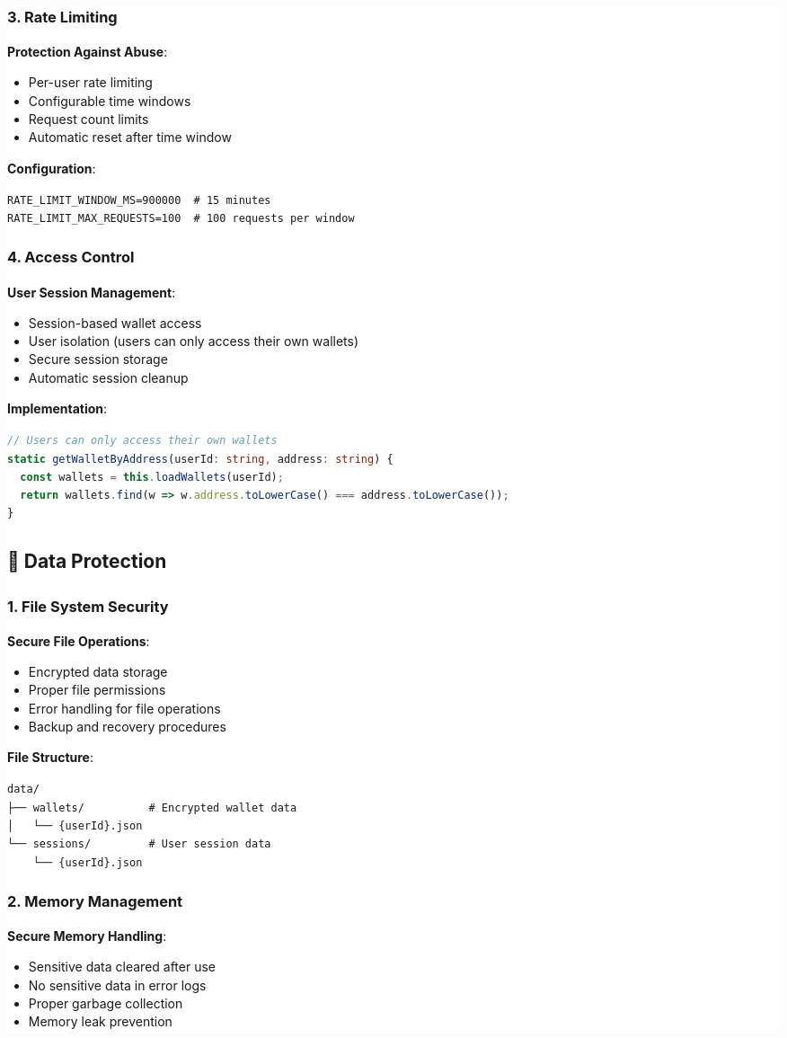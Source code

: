 ### 3. Rate Limiting

**Protection Against Abuse**:
- Per-user rate limiting
- Configurable time windows
- Request count limits
- Automatic reset after time window

**Configuration**:
```env
RATE_LIMIT_WINDOW_MS=900000  # 15 minutes
RATE_LIMIT_MAX_REQUESTS=100  # 100 requests per window
```

### 4. Access Control

**User Session Management**:
- Session-based wallet access
- User isolation (users can only access their own wallets)
- Secure session storage
- Automatic session cleanup

**Implementation**:
```typescript
// Users can only access their own wallets
static getWalletByAddress(userId: string, address: string) {
  const wallets = this.loadWallets(userId);
  return wallets.find(w => w.address.toLowerCase() === address.toLowerCase());
}
```

## 🔐 Data Protection

### 1. File System Security

**Secure File Operations**:
- Encrypted data storage
- Proper file permissions
- Error handling for file operations
- Backup and recovery procedures

**File Structure**:
```
data/
├── wallets/          # Encrypted wallet data
│   └── {userId}.json
└── sessions/         # User session data
    └── {userId}.json
```

### 2. Memory Management

**Secure Memory Handling**:
- Sensitive data cleared after use
- No sensitive data in error logs
- Proper garbage collection
- Memory leak prevention
